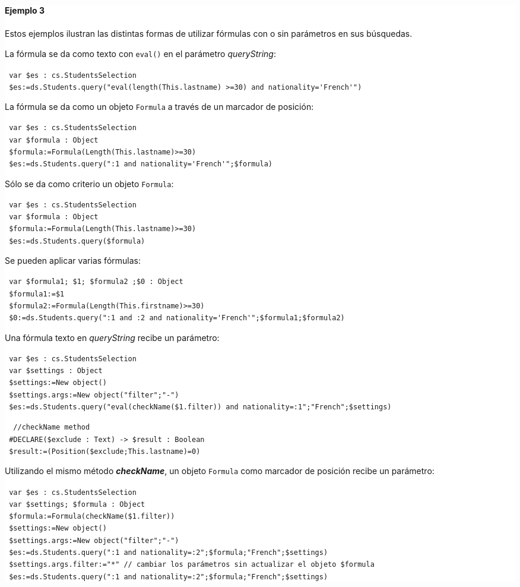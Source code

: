 #### Ejemplo 3

Estos ejemplos ilustran las distintas formas de utilizar fórmulas con o sin parámetros en sus búsquedas.

La fórmula se da como texto con `eval()` en el parámetro *queryString*:

```4d
 var $es : cs.StudentsSelection
 $es:=ds.Students.query("eval(length(This.lastname) >=30) and nationality='French'")
```

La fórmula se da como un objeto `Formula` a través de un marcador de posición:

```4d
 var $es : cs.StudentsSelection
 var $formula : Object
 $formula:=Formula(Length(This.lastname)>=30)
 $es:=ds.Students.query(":1 and nationality='French'";$formula)
```

Sólo se da como criterio un objeto `Formula`:

```4d
 var $es : cs.StudentsSelection
 var $formula : Object
 $formula:=Formula(Length(This.lastname)>=30)
 $es:=ds.Students.query($formula)
```

Se pueden aplicar varias fórmulas:

```4d
 var $formula1; $1; $formula2 ;$0 : Object
 $formula1:=$1
 $formula2:=Formula(Length(This.firstname)>=30)
 $0:=ds.Students.query(":1 and :2 and nationality='French'";$formula1;$formula2)
```

Una fórmula texto en *queryString* recibe un parámetro:

```4d
 var $es : cs.StudentsSelection
 var $settings : Object
 $settings:=New object()
 $settings.args:=New object("filter";"-")
 $es:=ds.Students.query("eval(checkName($1.filter)) and nationality=:1";"French";$settings)
```

```4d
  //checkName method
 #DECLARE($exclude : Text) -> $result : Boolean
 $result:=(Position($exclude;This.lastname)=0)
```

Utilizando el mismo método ***checkName***, un objeto `Formula` como marcador de posición recibe un parámetro:

```4d
 var $es : cs.StudentsSelection
 var $settings; $formula : Object
 $formula:=Formula(checkName($1.filter))
 $settings:=New object()
 $settings.args:=New object("filter";"-")
 $es:=ds.Students.query(":1 and nationality=:2";$formula;"French";$settings)
 $settings.args.filter:="*" // cambiar los parámetros sin actualizar el objeto $formula
 $es:=ds.Students.query(":1 and nationality=:2";$formula;"French";$settings)
```
